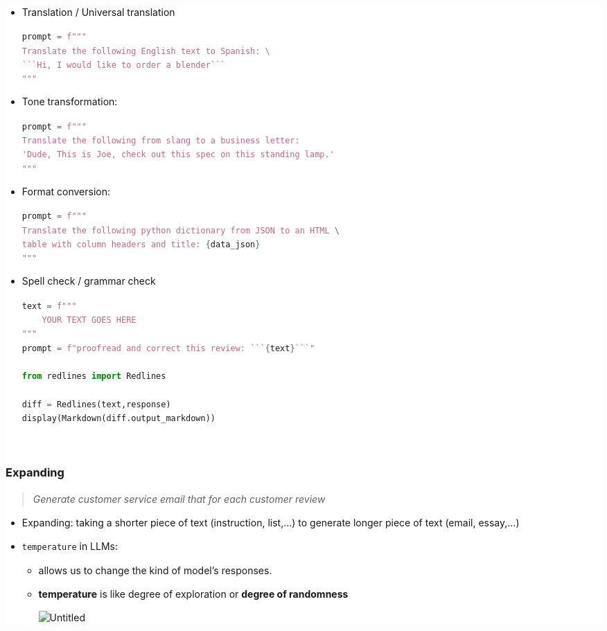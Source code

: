 - Translation / Universal translation
    
    ```python
    prompt = f"""
    Translate the following English text to Spanish: \ 
    ```Hi, I would like to order a blender```
    """
    ```
    
- Tone transformation:
    
    ```python
    prompt = f"""
    Translate the following from slang to a business letter: 
    'Dude, This is Joe, check out this spec on this standing lamp.'
    """
    ```
    
- Format conversion:
    
    ```python
    prompt = f"""
    Translate the following python dictionary from JSON to an HTML \
    table with column headers and title: {data_json}
    """
    ```
    
- Spell check / grammar check
    
    ```python
    text = f"""
    	YOUR TEXT GOES HERE
    """
    prompt = f"proofread and correct this review: ```{text}```"
    
    from redlines import Redlines
    
    diff = Redlines(text,response)
    display(Markdown(diff.output_markdown))
    ```

<br>    

### Expanding

> *Generate customer service email that for each customer review*
> 

- Expanding: taking a shorter piece of text (instruction, list,…) to generate longer piece of text (email, essay,…)

- `temperature` in LLMs:
    - allows us to change the kind of model’s responses.
    - **temperature** is like degree of exploration or **degree of randomness**
        
        ![Untitled](ChatGPT%20Prompt%20Engineering%20for%20Developers%2083d1cc6553e3422485fe28e27b532c86/Untitled.png)
        